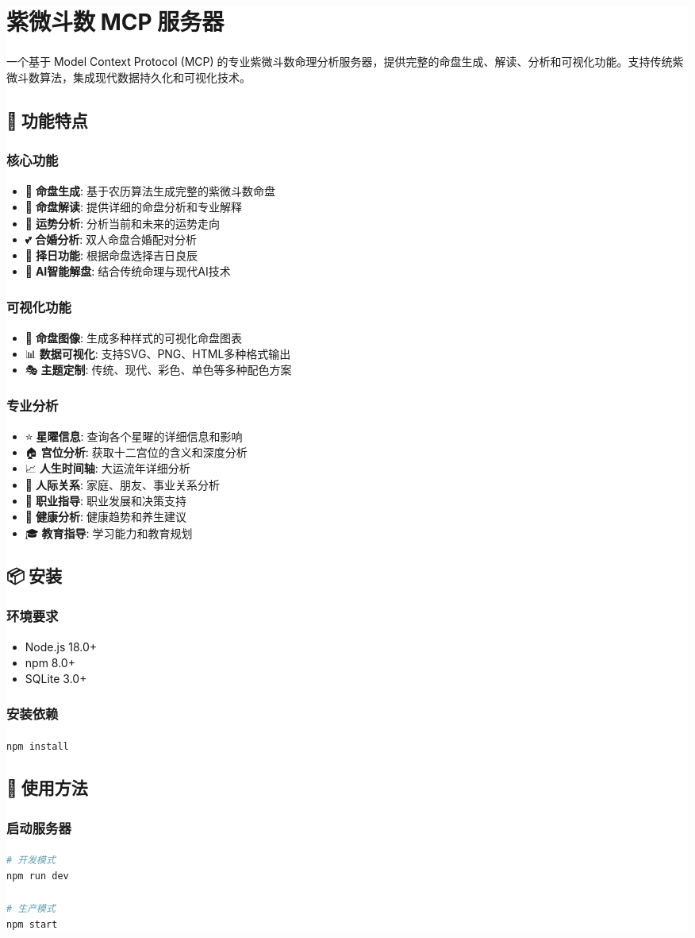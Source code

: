 # 紫微斗数 MCP 服务器

一个基于 Model Context Protocol (MCP) 的专业紫微斗数命理分析服务器，提供完整的命盘生成、解读、分析和可视化功能。支持传统紫微斗数算法，集成现代数据持久化和可视化技术。

## 🌟 功能特点

### 核心功能
- 🔮 **命盘生成**: 基于农历算法生成完整的紫微斗数命盘
- 📖 **命盘解读**: 提供详细的命盘分析和专业解释
- 🌟 **运势分析**: 分析当前和未来的运势走向
- 💕 **合婚分析**: 双人命盘合婚配对分析
- 📅 **择日功能**: 根据命盘选择吉日良辰
- 🤖 **AI智能解盘**: 结合传统命理与现代AI技术

### 可视化功能
- 🎨 **命盘图像**: 生成多种样式的可视化命盘图表
- 📊 **数据可视化**: 支持SVG、PNG、HTML多种格式输出
- 🎭 **主题定制**: 传统、现代、彩色、单色等多种配色方案

### 专业分析
- ⭐ **星曜信息**: 查询各个星曜的详细信息和影响
- 🏠 **宫位分析**: 获取十二宫位的含义和深度分析
- 📈 **人生时间轴**: 大运流年详细分析
- 👥 **人际关系**: 家庭、朋友、事业关系分析
- 💼 **职业指导**: 职业发展和决策支持
- 🏥 **健康分析**: 健康趋势和养生建议
- 🎓 **教育指导**: 学习能力和教育规划

## 📦 安装

### 环境要求
- Node.js 18.0+
- npm 8.0+
- SQLite 3.0+

### 安装依赖

```bash
npm install
```

## 🚀 使用方法

### 启动服务器

```bash
# 开发模式
npm run dev

# 生产模式
npm start
```
